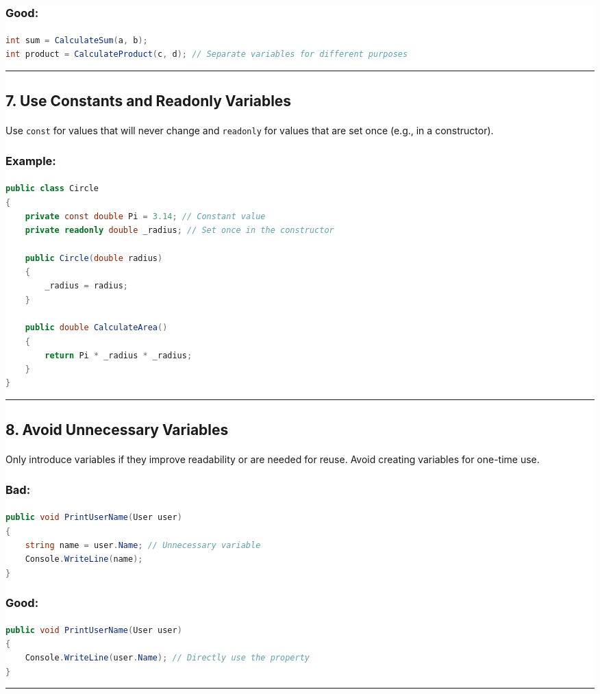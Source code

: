### Good:
```csharp
int sum = CalculateSum(a, b);
int product = CalculateProduct(c, d); // Separate variables for different purposes
```

---

## 7. **Use Constants and Readonly Variables**

Use `const` for values that will never change and `readonly` for values that are set once (e.g., in a constructor).

### Example:
```csharp
public class Circle
{
    private const double Pi = 3.14; // Constant value
    private readonly double _radius; // Set once in the constructor

    public Circle(double radius)
    {
        _radius = radius;
    }

    public double CalculateArea()
    {
        return Pi * _radius * _radius;
    }
}
```

---

## 8. **Avoid Unnecessary Variables**

Only introduce variables if they improve readability or are needed for reuse. Avoid creating variables for one-time use.

### Bad:
```csharp
public void PrintUserName(User user)
{
    string name = user.Name; // Unnecessary variable
    Console.WriteLine(name);
}
```

### Good:
```csharp
public void PrintUserName(User user)
{
    Console.WriteLine(user.Name); // Directly use the property
}
```

---